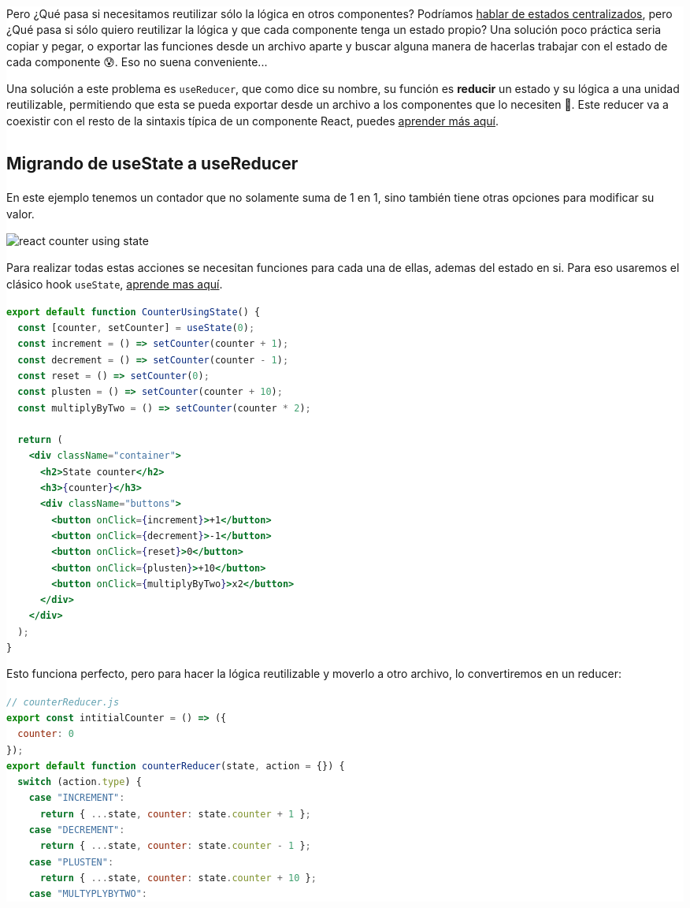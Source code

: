 
Pero ¿Qué pasa si necesitamos reutilizar sólo la lógica en otros componentes? Podríamos [hablar de estados centralizados](https://4geeks.com/es/lesson/context-api-es), pero ¿Qué pasa si sólo quiero reutilizar la lógica y que cada componente tenga un estado propio? Una solución poco práctica seria copiar y pegar, o exportar las funciones desde un archivo aparte y buscar alguna manera de hacerlas trabajar con el estado de cada componente 😰. Eso no suena conveniente...

Una solución a este problema es `useReducer`, que como dice su nombre, su función es **reducir** un estado y su lógica a una unidad reutilizable, permitiendo que esta se pueda exportar desde un archivo a los componentes que lo necesiten 💪. Este reducer va a coexistir con el resto de la sintaxis típica de un componente React, puedes [aprender más aquí](https://4geeks.com/es/lesson/making-react-components-es).

## Migrando de useState a useReducer

En este ejemplo tenemos un contador que no solamente suma de 1 en 1, sino también tiene otras opciones para modificar su valor.

![react counter using state](https://breathecode.herokuapp.com/v1/media/file/state-counter-png?width=200)

Para realizar todas estas acciones se necesitan funciones para cada una de ellas, ademas del estado en si. Para eso usaremos el clásico hook `useState`, [aprende mas aquí](https://4geeks.com/es/lesson/react-hooks-explained-es).

```jsx
export default function CounterUsingState() {
  const [counter, setCounter] = useState(0);
  const increment = () => setCounter(counter + 1);
  const decrement = () => setCounter(counter - 1);
  const reset = () => setCounter(0);
  const plusten = () => setCounter(counter + 10);
  const multiplyByTwo = () => setCounter(counter * 2);

  return (
    <div className="container">
      <h2>State counter</h2>
      <h3>{counter}</h3>
      <div className="buttons">
        <button onClick={increment}>+1</button>
        <button onClick={decrement}>-1</button>
        <button onClick={reset}>0</button>
        <button onClick={plusten}>+10</button>
        <button onClick={multiplyByTwo}>x2</button>
      </div>
    </div>
  );
}
```

Esto funciona perfecto, pero para hacer la lógica reutilizable y moverlo a otro archivo, lo convertiremos en un reducer:

```javascript
// counterReducer.js
export const intitialCounter = () => ({
  counter: 0
});
export default function counterReducer(state, action = {}) {
  switch (action.type) {
    case "INCREMENT":
      return { ...state, counter: state.counter + 1 };
    case "DECREMENT":
      return { ...state, counter: state.counter - 1 };
    case "PLUSTEN":
      return { ...state, counter: state.counter + 10 };
    case "MULTYPLYBYTWO":
```